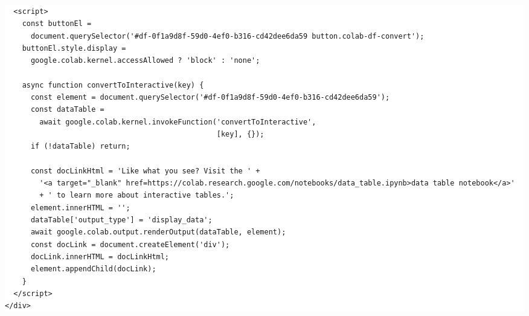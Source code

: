   <style>
    .colab-df-container {
      display:flex;
      flex-wrap:wrap;
      gap: 12px;
    }

    .colab-df-convert {
      background-color: #E8F0FE;
      border: none;
      border-radius: 50%;
      cursor: pointer;
      display: none;
      fill: #1967D2;
      height: 32px;
      padding: 0 0 0 0;
      width: 32px;
    }

    .colab-df-convert:hover {
      background-color: #E2EBFA;
      box-shadow: 0px 1px 2px rgba(60, 64, 67, 0.3), 0px 1px 3px 1px rgba(60, 64, 67, 0.15);
      fill: #174EA6;
    }

    [theme=dark] .colab-df-convert {
      background-color: #3B4455;
      fill: #D2E3FC;
    }

    [theme=dark] .colab-df-convert:hover {
      background-color: #434B5C;
      box-shadow: 0px 1px 3px 1px rgba(0, 0, 0, 0.15);
      filter: drop-shadow(0px 1px 2px rgba(0, 0, 0, 0.3));
      fill: #FFFFFF;
    }
  </style>

      <script>
        const buttonEl =
          document.querySelector('#df-0f1a9d8f-59d0-4ef0-b316-cd42dee6da59 button.colab-df-convert');
        buttonEl.style.display =
          google.colab.kernel.accessAllowed ? 'block' : 'none';

        async function convertToInteractive(key) {
          const element = document.querySelector('#df-0f1a9d8f-59d0-4ef0-b316-cd42dee6da59');
          const dataTable =
            await google.colab.kernel.invokeFunction('convertToInteractive',
                                                     [key], {});
          if (!dataTable) return;

          const docLinkHtml = 'Like what you see? Visit the ' +
            '<a target="_blank" href=https://colab.research.google.com/notebooks/data_table.ipynb>data table notebook</a>'
            + ' to learn more about interactive tables.';
          element.innerHTML = '';
          dataTable['output_type'] = 'display_data';
          await google.colab.output.renderOutput(dataTable, element);
          const docLink = document.createElement('div');
          docLink.innerHTML = docLinkHtml;
          element.appendChild(docLink);
        }
      </script>
    </div>
  </div>
